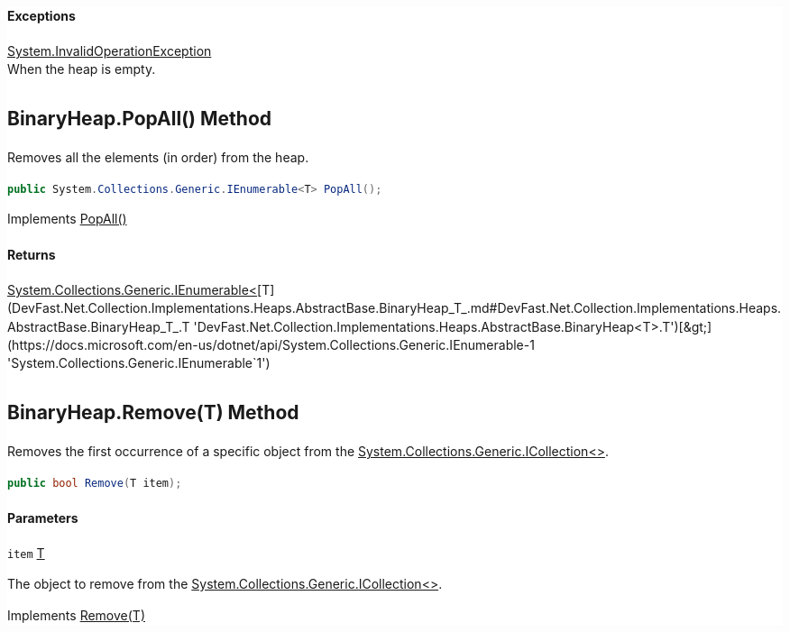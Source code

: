 #### Exceptions

[System.InvalidOperationException](https://docs.microsoft.com/en-us/dotnet/api/System.InvalidOperationException 'System.InvalidOperationException')  
When the heap is empty.

<a name='DevFast.Net.Collection.Implementations.Heaps.AbstractBase.BinaryHeap_T_.PopAll()'></a>

## BinaryHeap<T>.PopAll() Method

Removes all the elements (in order) from the heap.

```csharp
public System.Collections.Generic.IEnumerable<T> PopAll();
```

Implements [PopAll()](DevFast.Net.Collection.Abstractions.Heaps.IHeapCollection_T_.md#DevFast.Net.Collection.Abstractions.Heaps.IHeapCollection_T_.PopAll() 'DevFast.Net.Collection.Abstractions.Heaps.IHeapCollection<T>.PopAll()')

#### Returns
[System.Collections.Generic.IEnumerable&lt;](https://docs.microsoft.com/en-us/dotnet/api/System.Collections.Generic.IEnumerable-1 'System.Collections.Generic.IEnumerable`1')[T](DevFast.Net.Collection.Implementations.Heaps.AbstractBase.BinaryHeap_T_.md#DevFast.Net.Collection.Implementations.Heaps.AbstractBase.BinaryHeap_T_.T 'DevFast.Net.Collection.Implementations.Heaps.AbstractBase.BinaryHeap<T>.T')[&gt;](https://docs.microsoft.com/en-us/dotnet/api/System.Collections.Generic.IEnumerable-1 'System.Collections.Generic.IEnumerable`1')

<a name='DevFast.Net.Collection.Implementations.Heaps.AbstractBase.BinaryHeap_T_.Remove(T)'></a>

## BinaryHeap<T>.Remove(T) Method

Removes the first occurrence of a specific object from the [System.Collections.Generic.ICollection&lt;&gt;](https://docs.microsoft.com/en-us/dotnet/api/System.Collections.Generic.ICollection-1 'System.Collections.Generic.ICollection`1').

```csharp
public bool Remove(T item);
```
#### Parameters

<a name='DevFast.Net.Collection.Implementations.Heaps.AbstractBase.BinaryHeap_T_.Remove(T).item'></a>

`item` [T](DevFast.Net.Collection.Implementations.Heaps.AbstractBase.BinaryHeap_T_.md#DevFast.Net.Collection.Implementations.Heaps.AbstractBase.BinaryHeap_T_.T 'DevFast.Net.Collection.Implementations.Heaps.AbstractBase.BinaryHeap<T>.T')

The object to remove from the [System.Collections.Generic.ICollection&lt;&gt;](https://docs.microsoft.com/en-us/dotnet/api/System.Collections.Generic.ICollection-1 'System.Collections.Generic.ICollection`1').

Implements [Remove(T)](https://docs.microsoft.com/en-us/dotnet/api/System.Collections.Generic.ICollection-1.Remove#System_Collections_Generic_ICollection_1_Remove__0_ 'System.Collections.Generic.ICollection`1.Remove(`0)')
